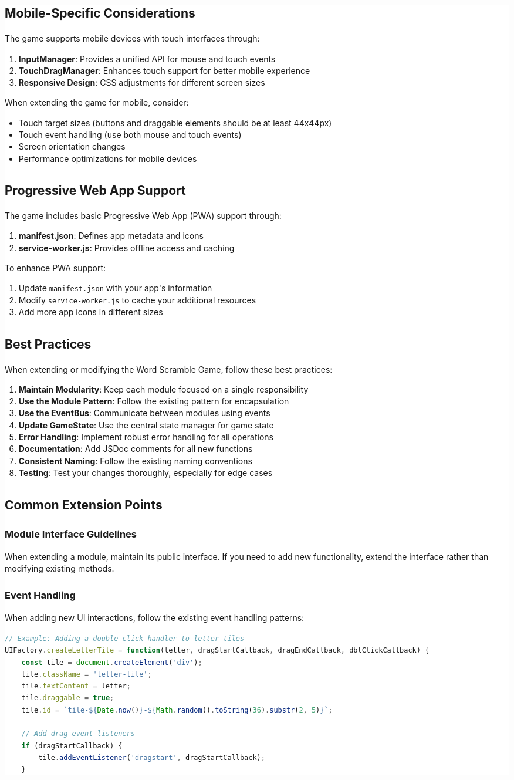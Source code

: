 ## Mobile-Specific Considerations

The game supports mobile devices with touch interfaces through:

1. **InputManager**: Provides a unified API for mouse and touch events
2. **TouchDragManager**: Enhances touch support for better mobile experience
3. **Responsive Design**: CSS adjustments for different screen sizes

When extending the game for mobile, consider:

- Touch target sizes (buttons and draggable elements should be at least 44x44px)
- Touch event handling (use both mouse and touch events)
- Screen orientation changes
- Performance optimizations for mobile devices

## Progressive Web App Support

The game includes basic Progressive Web App (PWA) support through:

1. **manifest.json**: Defines app metadata and icons
2. **service-worker.js**: Provides offline access and caching

To enhance PWA support:

1. Update `manifest.json` with your app's information
2. Modify `service-worker.js` to cache your additional resources
3. Add more app icons in different sizes

## Best Practices

When extending or modifying the Word Scramble Game, follow these best practices:

1. **Maintain Modularity**: Keep each module focused on a single responsibility
2. **Use the Module Pattern**: Follow the existing pattern for encapsulation
3. **Use the EventBus**: Communicate between modules using events
4. **Update GameState**: Use the central state manager for game state
5. **Error Handling**: Implement robust error handling for all operations
6. **Documentation**: Add JSDoc comments for all new functions
7. **Consistent Naming**: Follow the existing naming conventions
8. **Testing**: Test your changes thoroughly, especially for edge cases

## Common Extension Points

### Module Interface Guidelines

When extending a module, maintain its public interface. If you need to add new functionality, extend the interface rather than modifying existing methods.

### Event Handling

When adding new UI interactions, follow the existing event handling patterns:

```javascript
// Example: Adding a double-click handler to letter tiles
UIFactory.createLetterTile = function(letter, dragStartCallback, dragEndCallback, dblClickCallback) {
    const tile = document.createElement('div');
    tile.className = 'letter-tile';
    tile.textContent = letter;
    tile.draggable = true;
    tile.id = `tile-${Date.now()}-${Math.random().toString(36).substr(2, 5)}`;
    
    // Add drag event listeners
    if (dragStartCallback) {
        tile.addEventListener('dragstart', dragStartCallback);
    }
```
